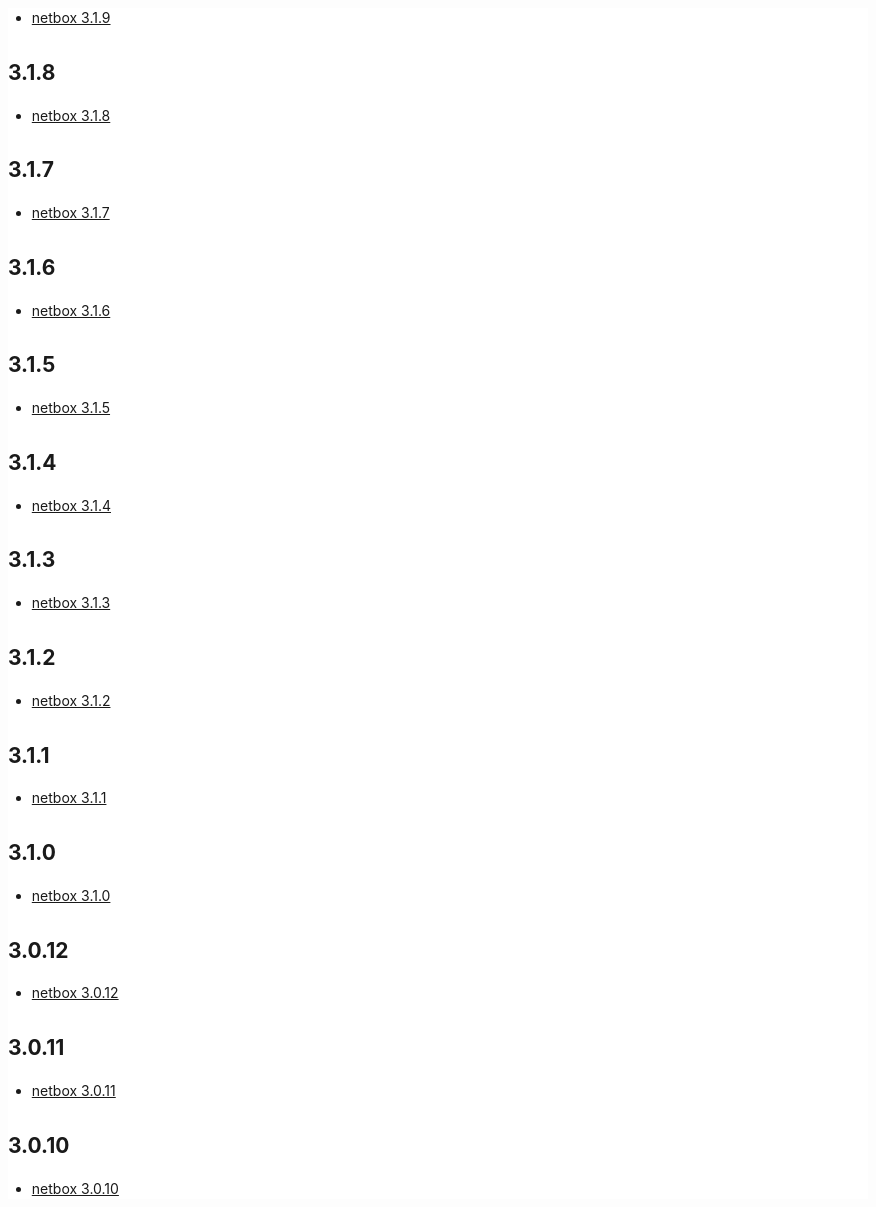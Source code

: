 - [netbox 3.1.9](https://github.com/netbox-community/netbox/releases/tag/v3.1.9)

## 3.1.8

- [netbox 3.1.8](https://github.com/netbox-community/netbox/releases/tag/v3.1.8)

## 3.1.7

- [netbox 3.1.7](https://github.com/netbox-community/netbox/releases/tag/v3.1.7)

## 3.1.6

- [netbox 3.1.6](https://github.com/netbox-community/netbox/releases/tag/v3.1.6)

## 3.1.5

- [netbox 3.1.5](https://github.com/netbox-community/netbox/releases/tag/v3.1.5)

## 3.1.4

- [netbox 3.1.4](https://github.com/netbox-community/netbox/releases/tag/v3.1.4)

## 3.1.3

- [netbox 3.1.3](https://github.com/netbox-community/netbox/releases/tag/v3.1.3)

## 3.1.2

- [netbox 3.1.2](https://github.com/netbox-community/netbox/releases/tag/v3.1.2)

## 3.1.1

- [netbox 3.1.1](https://github.com/netbox-community/netbox/releases/tag/v3.1.1)

## 3.1.0

- [netbox 3.1.0](https://github.com/netbox-community/netbox/releases/tag/v3.1.0)

## 3.0.12

- [netbox 3.0.12](https://github.com/netbox-community/netbox/releases/tag/v3.0.12)

## 3.0.11

- [netbox 3.0.11](https://github.com/netbox-community/netbox/releases/tag/v3.0.11)

## 3.0.10

- [netbox 3.0.10](https://github.com/netbox-community/netbox/releases/tag/v3.0.10)
